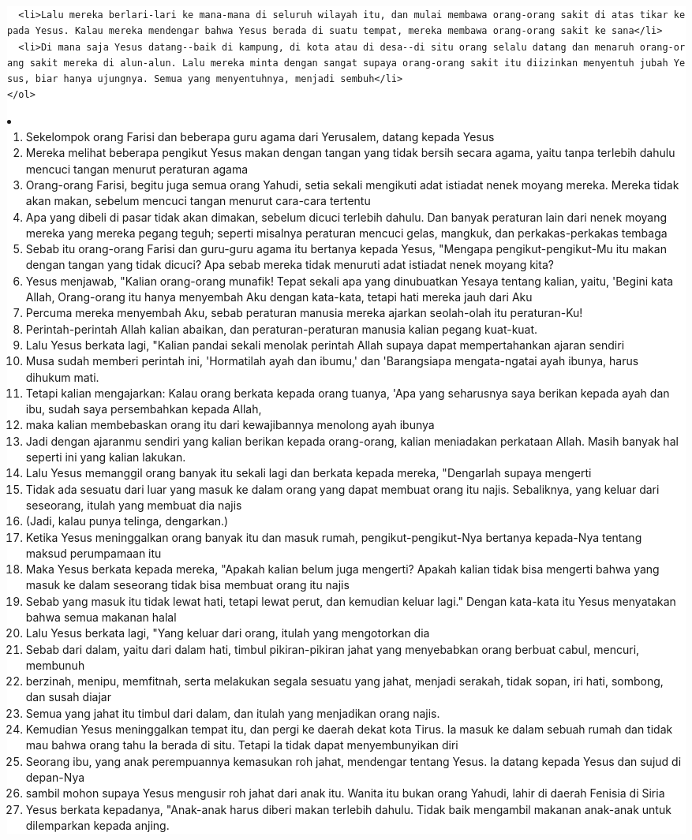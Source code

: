       <li>Lalu mereka berlari-lari ke mana-mana di seluruh wilayah itu, dan mulai membawa orang-orang sakit di atas tikar kepada Yesus. Kalau mereka mendengar bahwa Yesus berada di suatu tempat, mereka membawa orang-orang sakit ke sana</li>
      <li>Di mana saja Yesus datang--baik di kampung, di kota atau di desa--di situ orang selalu datang dan menaruh orang-orang sakit mereka di alun-alun. Lalu mereka minta dengan sangat supaya orang-orang sakit itu diizinkan menyentuh jubah Yesus, biar hanya ujungnya. Semua yang menyentuhnya, menjadi sembuh</li>
    </ol>
  </li>
  <li>
    <ol>
      <li>Sekelompok orang Farisi dan beberapa guru agama dari Yerusalem, datang kepada Yesus</li>
      <li>Mereka melihat beberapa pengikut Yesus makan dengan tangan yang tidak bersih secara agama, yaitu tanpa terlebih dahulu mencuci tangan menurut peraturan agama</li>
      <li>Orang-orang Farisi, begitu juga semua orang Yahudi, setia sekali mengikuti adat istiadat nenek moyang mereka. Mereka tidak akan makan, sebelum mencuci tangan menurut cara-cara tertentu</li>
      <li>Apa yang dibeli di pasar tidak akan dimakan, sebelum dicuci terlebih dahulu. Dan banyak peraturan lain dari nenek moyang mereka yang mereka pegang teguh; seperti misalnya peraturan mencuci gelas, mangkuk, dan perkakas-perkakas tembaga</li>
      <li>Sebab itu orang-orang Farisi dan guru-guru agama itu bertanya kepada Yesus, "Mengapa pengikut-pengikut-Mu itu makan dengan tangan yang tidak dicuci? Apa sebab mereka tidak menuruti adat istiadat nenek moyang kita?</li>
      <li>Yesus menjawab, "Kalian orang-orang munafik! Tepat sekali apa yang dinubuatkan Yesaya tentang kalian, yaitu, 'Begini kata Allah, Orang-orang itu hanya menyembah Aku dengan kata-kata, tetapi hati mereka jauh dari Aku</li>
      <li>Percuma mereka menyembah Aku, sebab peraturan manusia mereka ajarkan seolah-olah itu peraturan-Ku!</li>
      <li>Perintah-perintah Allah kalian abaikan, dan peraturan-peraturan manusia kalian pegang kuat-kuat.</li>
      <li>Lalu Yesus berkata lagi, "Kalian pandai sekali menolak perintah Allah supaya dapat mempertahankan ajaran sendiri</li>
      <li>Musa sudah memberi perintah ini, 'Hormatilah ayah dan ibumu,' dan 'Barangsiapa mengata-ngatai ayah ibunya, harus dihukum mati.</li>
      <li>Tetapi kalian mengajarkan: Kalau orang berkata kepada orang tuanya, 'Apa yang seharusnya saya berikan kepada ayah dan ibu, sudah saya persembahkan kepada Allah,</li>
      <li>maka kalian membebaskan orang itu dari kewajibannya menolong ayah ibunya</li>
      <li>Jadi dengan ajaranmu sendiri yang kalian berikan kepada orang-orang, kalian meniadakan perkataan Allah. Masih banyak hal seperti ini yang kalian lakukan.</li>
      <li>Lalu Yesus memanggil orang banyak itu sekali lagi dan berkata kepada mereka, "Dengarlah supaya mengerti</li>
      <li>Tidak ada sesuatu dari luar yang masuk ke dalam orang yang dapat membuat orang itu najis. Sebaliknya, yang keluar dari seseorang, itulah yang membuat dia najis</li>
      <li>(Jadi, kalau punya telinga, dengarkan.)</li>
      <li>Ketika Yesus meninggalkan orang banyak itu dan masuk rumah, pengikut-pengikut-Nya bertanya kepada-Nya tentang maksud perumpamaan itu</li>
      <li>Maka Yesus berkata kepada mereka, "Apakah kalian belum juga mengerti? Apakah kalian tidak bisa mengerti bahwa yang masuk ke dalam seseorang tidak bisa membuat orang itu najis</li>
      <li>Sebab yang masuk itu tidak lewat hati, tetapi lewat perut, dan kemudian keluar lagi." Dengan kata-kata itu Yesus menyatakan bahwa semua makanan halal</li>
      <li>Lalu Yesus berkata lagi, "Yang keluar dari orang, itulah yang mengotorkan dia</li>
      <li>Sebab dari dalam, yaitu dari dalam hati, timbul pikiran-pikiran jahat yang menyebabkan orang berbuat cabul, mencuri, membunuh</li>
      <li>berzinah, menipu, memfitnah, serta melakukan segala sesuatu yang jahat, menjadi serakah, tidak sopan, iri hati, sombong, dan susah diajar</li>
      <li>Semua yang jahat itu timbul dari dalam, dan itulah yang menjadikan orang najis.</li>
      <li>Kemudian Yesus meninggalkan tempat itu, dan pergi ke daerah dekat kota Tirus. Ia masuk ke dalam sebuah rumah dan tidak mau bahwa orang tahu Ia berada di situ. Tetapi Ia tidak dapat menyembunyikan diri</li>
      <li>Seorang ibu, yang anak perempuannya kemasukan roh jahat, mendengar tentang Yesus. Ia datang kepada Yesus dan sujud di depan-Nya</li>
      <li>sambil mohon supaya Yesus mengusir roh jahat dari anak itu. Wanita itu bukan orang Yahudi, lahir di daerah Fenisia di Siria</li>
      <li>Yesus berkata kepadanya, "Anak-anak harus diberi makan terlebih dahulu. Tidak baik mengambil makanan anak-anak untuk dilemparkan kepada anjing.</li>